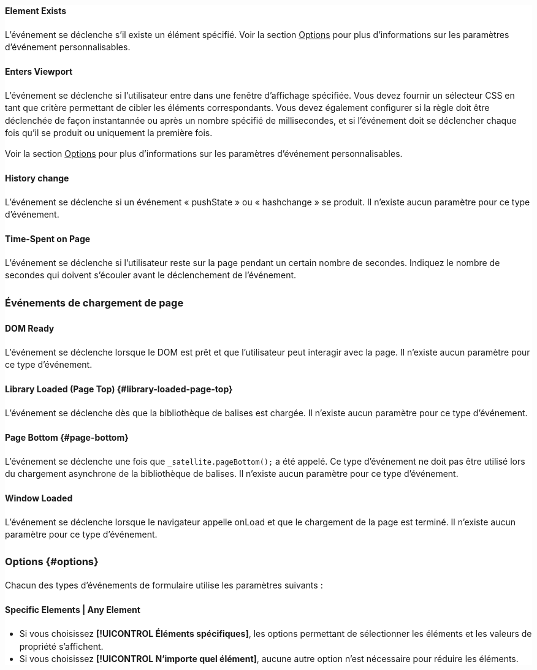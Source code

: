 #### Element Exists

L’événement se déclenche s’il existe un élément spécifié. Voir la section [Options](#options) pour plus d’informations sur les paramètres d’événement personnalisables.

#### Enters Viewport

L’événement se déclenche si l’utilisateur entre dans une fenêtre d’affichage spécifiée. Vous devez fournir un sélecteur CSS en tant que critère permettant de cibler les éléments correspondants. Vous devez également configurer si la règle doit être déclenchée de façon instantannée ou après un nombre spécifié de millisecondes, et si l’événement doit se déclencher chaque fois qu’il se produit ou uniquement la première fois.

Voir la section [Options](#options) pour plus d’informations sur les paramètres d’événement personnalisables.

#### History change

Lʼévénement se déclenche si un événement « pushState » ou « hashchange » se produit. Il n’existe aucun paramètre pour ce type d’événement.

#### Time-Spent on Page

L’événement se déclenche si l’utilisateur reste sur la page pendant un certain nombre de secondes. Indiquez le nombre de secondes qui doivent s’écouler avant le déclenchement de l’événement.

### Événements de chargement de page

#### DOM Ready

L’événement se déclenche lorsque le DOM est prêt et que l’utilisateur peut interagir avec la page. Il n’existe aucun paramètre pour ce type d’événement.

#### Library Loaded (Page Top) {#library-loaded-page-top}

L’événement se déclenche dès que la bibliothèque de balises est chargée. Il n’existe aucun paramètre pour ce type d’événement.

#### Page Bottom {#page-bottom}

L’événement se déclenche une fois que `_satellite.pageBottom();` a été appelé. Ce type d’événement ne doit pas être utilisé lors du chargement asynchrone de la bibliothèque de balises. Il n’existe aucun paramètre pour ce type d’événement.

#### Window Loaded

L’événement se déclenche lorsque le navigateur appelle onLoad et que le chargement de la page est terminé. Il n’existe aucun paramètre pour ce type d’événement.

### Options {#options}

Chacun des types d’événements de formulaire utilise les paramètres suivants :

#### Specific Elements \| Any Element

* Si vous choisissez **[!UICONTROL Éléments spécifiques]**, les options permettant de sélectionner les éléments et les valeurs de propriété s’affichent.
* Si vous choisissez **[!UICONTROL N’importe quel élément]**, aucune autre option n’est nécessaire pour réduire les éléments.
